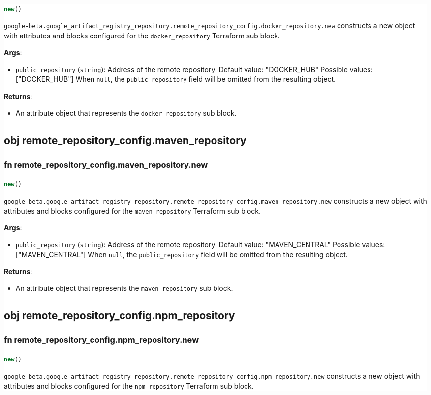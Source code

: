 ```ts
new()
```


`google-beta.google_artifact_registry_repository.remote_repository_config.docker_repository.new` constructs a new object with attributes and blocks configured for the `docker_repository`
Terraform sub block.



**Args**:
  - `public_repository` (`string`): Address of the remote repository. Default value: &#34;DOCKER_HUB&#34; Possible values: [&#34;DOCKER_HUB&#34;] When `null`, the `public_repository` field will be omitted from the resulting object.

**Returns**:
  - An attribute object that represents the `docker_repository` sub block.


## obj remote_repository_config.maven_repository



### fn remote_repository_config.maven_repository.new

```ts
new()
```


`google-beta.google_artifact_registry_repository.remote_repository_config.maven_repository.new` constructs a new object with attributes and blocks configured for the `maven_repository`
Terraform sub block.



**Args**:
  - `public_repository` (`string`): Address of the remote repository. Default value: &#34;MAVEN_CENTRAL&#34; Possible values: [&#34;MAVEN_CENTRAL&#34;] When `null`, the `public_repository` field will be omitted from the resulting object.

**Returns**:
  - An attribute object that represents the `maven_repository` sub block.


## obj remote_repository_config.npm_repository



### fn remote_repository_config.npm_repository.new

```ts
new()
```


`google-beta.google_artifact_registry_repository.remote_repository_config.npm_repository.new` constructs a new object with attributes and blocks configured for the `npm_repository`
Terraform sub block.
